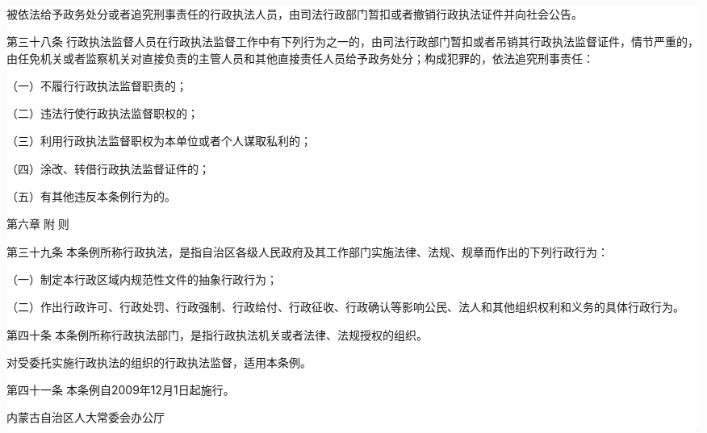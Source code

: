 

被依法给予政务处分或者追究刑事责任的行政执法人员，由司法行政部门暂扣或者撤销行政执法证件并向社会公告。



第三十八条  行政执法监督人员在行政执法监督工作中有下列行为之一的，由司法行政部门暂扣或者吊销其行政执法监督证件，情节严重的，由任免机关或者监察机关对直接负责的主管人员和其他直接责任人员给予政务处分；构成犯罪的，依法追究刑事责任：



（一）不履行行政执法监督职责的；



（二）违法行使行政执法监督职权的；



（三）利用行政执法监督职权为本单位或者个人谋取私利的；



（四）涂改、转借行政执法监督证件的；



（五）有其他违反本条例行为的。

第六章  附  则



第三十九条  本条例所称行政执法，是指自治区各级人民政府及其工作部门实施法律、法规、规章而作出的下列行政行为：



（一）制定本行政区域内规范性文件的抽象行政行为；



（二）作出行政许可、行政处罚、行政强制、行政给付、行政征收、行政确认等影响公民、法人和其他组织权利和义务的具体行政行为。



第四十条  本条例所称行政执法部门，是指行政执法机关或者法律、法规授权的组织。



对受委托实施行政执法的组织的行政执法监督，适用本条例。



第四十一条  本条例自2009年12月1日起施行。



内蒙古自治区人大常委会办公厅
